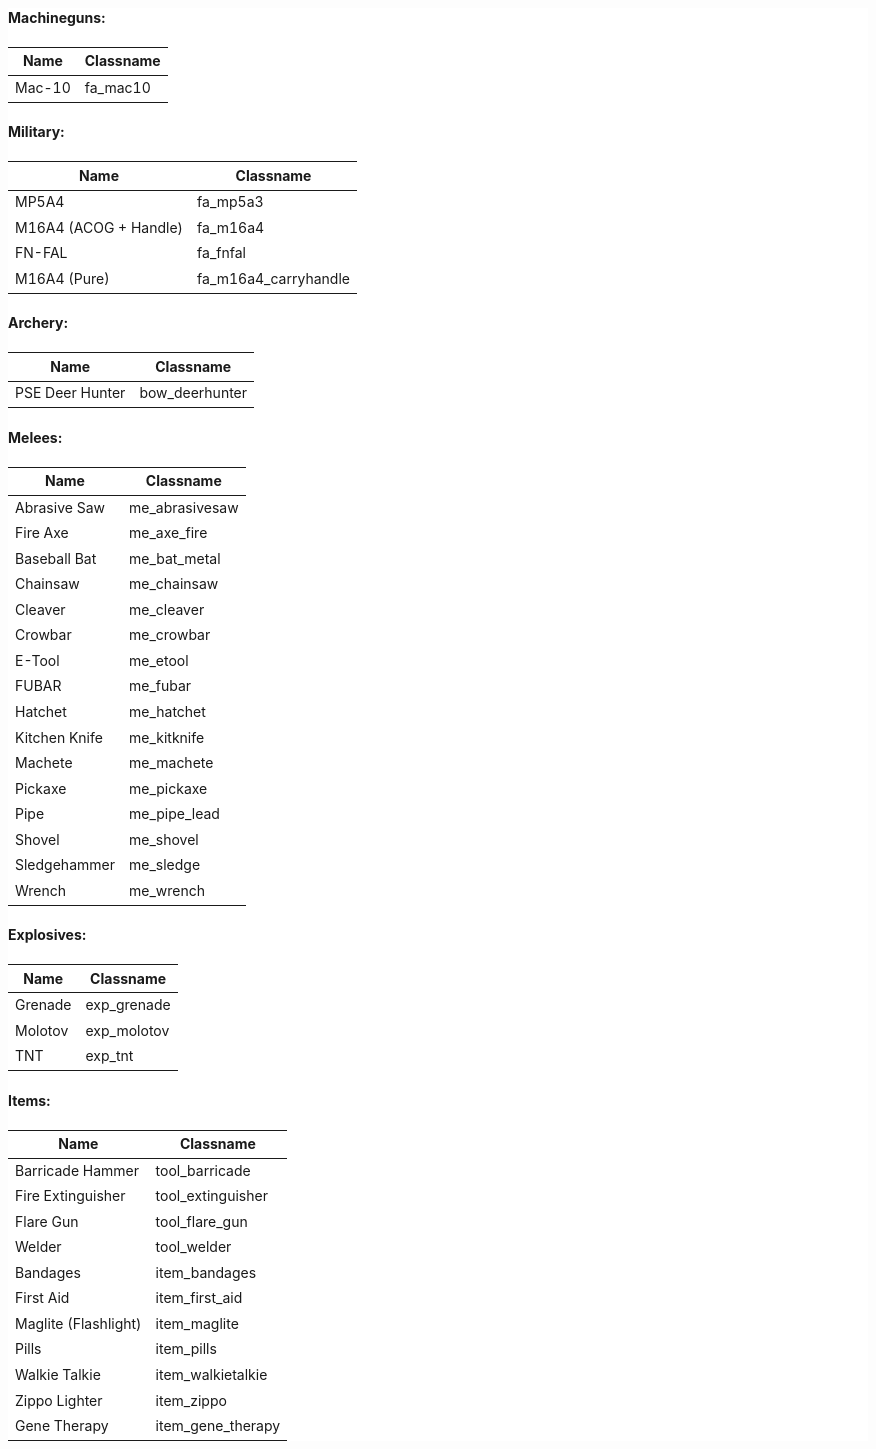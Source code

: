 #### Machineguns:

Name | Classname
--- | ---
Mac-10 | fa_mac10

#### Military:

Name | Classname
--- | ---
MP5A4 | fa_mp5a3
M16A4 (ACOG + Handle) | fa_m16a4
FN-FAL | fa_fnfal
M16A4 (Pure) | fa_m16a4_carryhandle 

#### Archery:

Name | Classname
--- | ---
PSE Deer Hunter | bow_deerhunter

#### Melees:

Name | Classname
--- | ---
Abrasive Saw | me_abrasivesaw
Fire Axe | me_axe_fire
Baseball Bat | me_bat_metal
Chainsaw | me_chainsaw
Cleaver | me_cleaver
Crowbar | me_crowbar
E-Tool | me_etool
FUBAR | me_fubar
Hatchet | me_hatchet
Kitchen Knife | me_kitknife
Machete | me_machete
Pickaxe | me_pickaxe
Pipe | me_pipe_lead
Shovel | me_shovel
Sledgehammer | me_sledge
Wrench | me_wrench

#### Explosives:

Name | Classname
--- | ---
Grenade | exp_grenade
Molotov | exp_molotov
TNT | exp_tnt

#### Items:

Name | Classname
--- | ---
Barricade Hammer | tool_barricade
Fire Extinguisher | tool_extinguisher
Flare Gun | tool_flare_gun
Welder | tool_welder
Bandages | item_bandages
First Aid | item_first_aid
Maglite (Flashlight) | item_maglite
Pills | item_pills
Walkie Talkie | item_walkietalkie
Zippo Lighter | item_zippo
Gene Therapy | item_gene_therapy
